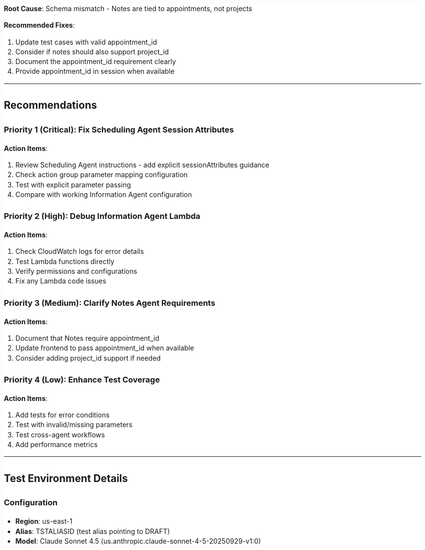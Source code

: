 **Root Cause**: Schema mismatch - Notes are tied to appointments, not projects

**Recommended Fixes**:
1. Update test cases with valid appointment_id
2. Consider if notes should also support project_id
3. Document the appointment_id requirement clearly
4. Provide appointment_id in session when available

---

## Recommendations

### Priority 1 (Critical): Fix Scheduling Agent Session Attributes

**Action Items**:
1. Review Scheduling Agent instructions - add explicit sessionAttributes guidance
2. Check action group parameter mapping configuration
3. Test with explicit parameter passing
4. Compare with working Information Agent configuration

### Priority 2 (High): Debug Information Agent Lambda

**Action Items**:
1. Check CloudWatch logs for error details
2. Test Lambda functions directly
3. Verify permissions and configurations
4. Fix any Lambda code issues

### Priority 3 (Medium): Clarify Notes Agent Requirements

**Action Items**:
1. Document that Notes require appointment_id
2. Update frontend to pass appointment_id when available
3. Consider adding project_id support if needed

### Priority 4 (Low): Enhance Test Coverage

**Action Items**:
1. Add tests for error conditions
2. Test with invalid/missing parameters
3. Test cross-agent workflows
4. Add performance metrics

---

## Test Environment Details

### Configuration
- **Region**: us-east-1
- **Alias**: TSTALIASID (test alias pointing to DRAFT)
- **Model**: Claude Sonnet 4.5 (us.anthropic.claude-sonnet-4-5-20250929-v1:0)
